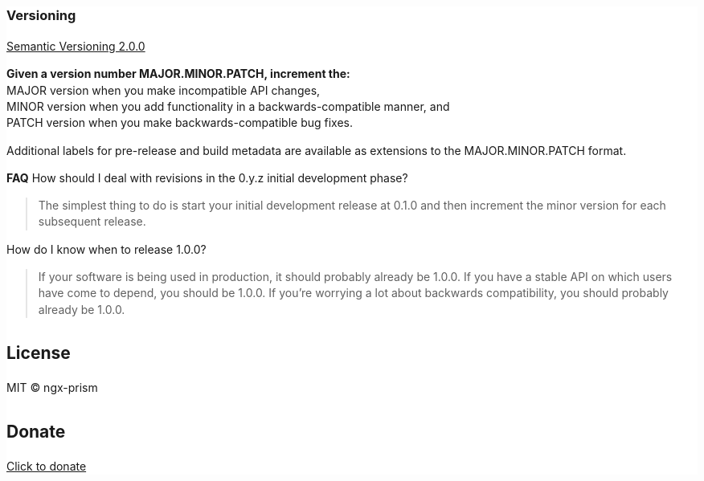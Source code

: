 ### Versioning

[Semantic Versioning 2.0.0](http://semver.org/)

**Given a version number MAJOR.MINOR.PATCH, increment the:**  
MAJOR version when you make incompatible API changes,  
MINOR version when you add functionality in a backwards-compatible manner, and  
PATCH version when you make backwards-compatible bug fixes.

Additional labels for pre-release and build metadata are available as extensions to the MAJOR.MINOR.PATCH format.   

**FAQ**
How should I deal with revisions in the 0.y.z initial development phase?
>The simplest thing to do is start your initial development release at 0.1.0 and then increment the minor version for each subsequent release.

How do I know when to release 1.0.0?

>If your software is being used in production, it should probably already be 1.0.0. If you have a stable API on which users have come to depend, you should be 1.0.0. If you’re worrying a lot about backwards compatibility, you should probably already be 1.0.0.

## License

MIT © ngx-prism

## Donate

[Click to donate](https://donorbox.org/help-creating-open-source-software)
